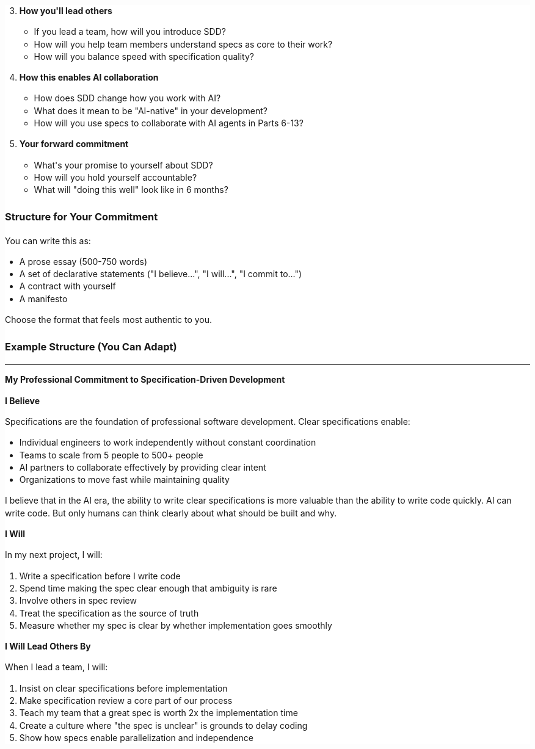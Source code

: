 3. **How you'll lead others**
   - If you lead a team, how will you introduce SDD?
   - How will you help team members understand specs as core to their work?
   - How will you balance speed with specification quality?

4. **How this enables AI collaboration**
   - How does SDD change how you work with AI?
   - What does it mean to be "AI-native" in your development?
   - How will you use specs to collaborate with AI agents in Parts 6-13?

5. **Your forward commitment**
   - What's your promise to yourself about SDD?
   - How will you hold yourself accountable?
   - What will "doing this well" look like in 6 months?

### Structure for Your Commitment

You can write this as:
- A prose essay (500-750 words)
- A set of declarative statements ("I believe...", "I will...", "I commit to...")
- A contract with yourself
- A manifesto

Choose the format that feels most authentic to you.

### Example Structure (You Can Adapt)

---

**My Professional Commitment to Specification-Driven Development**

**I Believe**

Specifications are the foundation of professional software development. Clear specifications enable:
- Individual engineers to work independently without constant coordination
- Teams to scale from 5 people to 500+ people
- AI partners to collaborate effectively by providing clear intent
- Organizations to move fast while maintaining quality

I believe that in the AI era, the ability to write clear specifications is more valuable than the ability to write code quickly. AI can write code. But only humans can think clearly about what should be built and why.

**I Will**

In my next project, I will:
1. Write a specification before I write code
2. Spend time making the spec clear enough that ambiguity is rare
3. Involve others in spec review
4. Treat the specification as the source of truth
5. Measure whether my spec is clear by whether implementation goes smoothly

**I Will Lead Others By**

When I lead a team, I will:
1. Insist on clear specifications before implementation
2. Make specification review a core part of our process
3. Teach my team that a great spec is worth 2x the implementation time
4. Create a culture where "the spec is unclear" is grounds to delay coding
5. Show how specs enable parallelization and independence
